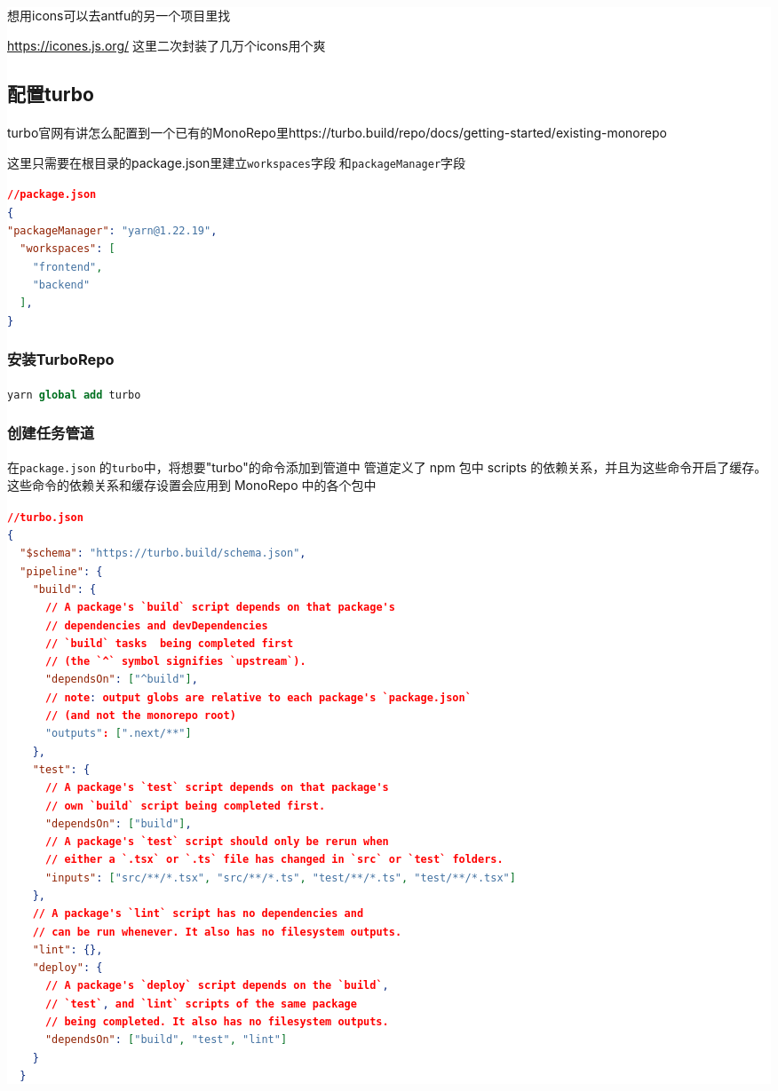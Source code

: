 想用icons可以去antfu的另一个项目里找

https://icones.js.org/ 这里二次封装了几万个icons用个爽

## 配置turbo

turbo官网有讲怎么配置到一个已有的MonoRepo里https://turbo.build/repo/docs/getting-started/existing-monorepo

这里只需要在根目录的package.json里建立`workspaces`字段 和`packageManager`字段

```json
//package.json
{
"packageManager": "yarn@1.22.19",
  "workspaces": [
    "frontend",
    "backend"
  ],
}
```



### 安装TurboRepo

```sql
yarn global add turbo
```

### 创建任务管道

在`package.json` 的`turbo`中，将想要"turbo"的命令添加到管道中 管道定义了 npm 包中 scripts 的依赖关系，并且为这些命令开启了缓存。这些命令的依赖关系和缓存设置会应用到 MonoRepo 中的各个包中

```json
//turbo.json
{
  "$schema": "https://turbo.build/schema.json",
  "pipeline": {
    "build": {
      // A package's `build` script depends on that package's
      // dependencies and devDependencies
      // `build` tasks  being completed first
      // (the `^` symbol signifies `upstream`).
      "dependsOn": ["^build"],
      // note: output globs are relative to each package's `package.json`
      // (and not the monorepo root)
      "outputs": [".next/**"]
    },
    "test": {
      // A package's `test` script depends on that package's
      // own `build` script being completed first.
      "dependsOn": ["build"],
      // A package's `test` script should only be rerun when
      // either a `.tsx` or `.ts` file has changed in `src` or `test` folders.
      "inputs": ["src/**/*.tsx", "src/**/*.ts", "test/**/*.ts", "test/**/*.tsx"]
    },
    // A package's `lint` script has no dependencies and
    // can be run whenever. It also has no filesystem outputs.
    "lint": {},
    "deploy": {
      // A package's `deploy` script depends on the `build`,
      // `test`, and `lint` scripts of the same package
      // being completed. It also has no filesystem outputs.
      "dependsOn": ["build", "test", "lint"]
    }
  }
```